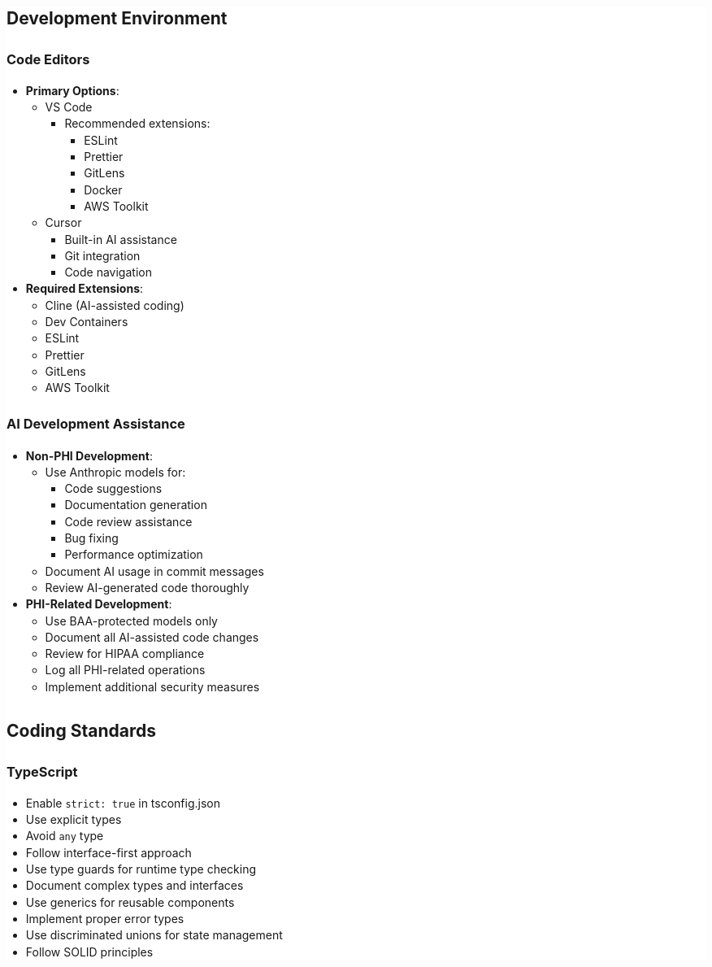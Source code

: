 ## Development Environment

### Code Editors
- **Primary Options**:
  - VS Code
    - Recommended extensions:
      - ESLint
      - Prettier
      - GitLens
      - Docker
      - AWS Toolkit
  - Cursor
    - Built-in AI assistance
    - Git integration
    - Code navigation
- **Required Extensions**:
  - Cline (AI-assisted coding)
  - Dev Containers
  - ESLint
  - Prettier
  - GitLens
  - AWS Toolkit

### AI Development Assistance
- **Non-PHI Development**:
  - Use Anthropic models for:
    - Code suggestions
    - Documentation generation
    - Code review assistance
    - Bug fixing
    - Performance optimization
  - Document AI usage in commit messages
  - Review AI-generated code thoroughly
- **PHI-Related Development**:
  - Use BAA-protected models only
  - Document all AI-assisted code changes
  - Review for HIPAA compliance
  - Log all PHI-related operations
  - Implement additional security measures

## Coding Standards

### TypeScript
- Enable `strict: true` in tsconfig.json
- Use explicit types
- Avoid `any` type
- Follow interface-first approach
- Use type guards for runtime type checking
- Document complex types and interfaces
- Use generics for reusable components
- Implement proper error types
- Use discriminated unions for state management
- Follow SOLID principles
